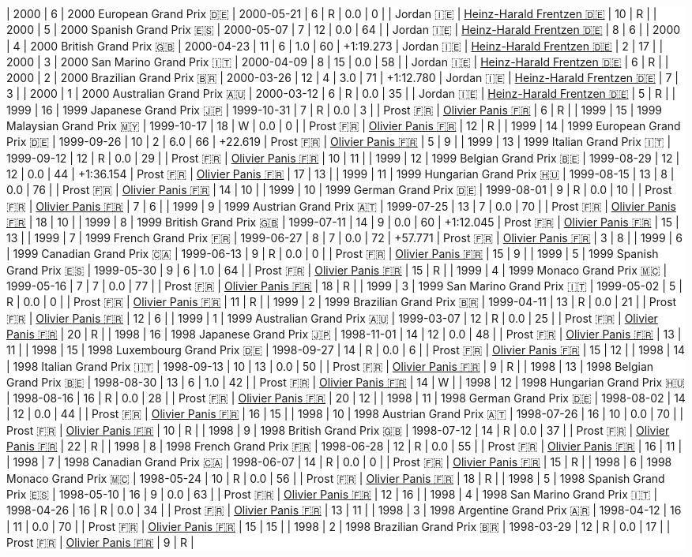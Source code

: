 | 2000 | 6 | 2000 European Grand Prix 🇩🇪 | 2000-05-21 | 6 | R | 0.0 | 0 |   | Jordan 🇮🇪 | [Heinz-Harald Frentzen 🇩🇪](/f1/drivers/frentzen) | 10 | R |
| 2000 | 5 | 2000 Spanish Grand Prix 🇪🇸 | 2000-05-07 | 7 | 12 | 0.0 | 64 |   | Jordan 🇮🇪 | [Heinz-Harald Frentzen 🇩🇪](/f1/drivers/frentzen) | 8 | 6 |
| 2000 | 4 | 2000 British Grand Prix 🇬🇧 | 2000-04-23 | 11 | 6 | 1.0 | 60 | +1:19.273 | Jordan 🇮🇪 | [Heinz-Harald Frentzen 🇩🇪](/f1/drivers/frentzen) | 2 | 17 |
| 2000 | 3 | 2000 San Marino Grand Prix 🇮🇹 | 2000-04-09 | 8 | 15 | 0.0 | 58 |   | Jordan 🇮🇪 | [Heinz-Harald Frentzen 🇩🇪](/f1/drivers/frentzen) | 6 | R |
| 2000 | 2 | 2000 Brazilian Grand Prix 🇧🇷 | 2000-03-26 | 12 | 4 | 3.0 | 71 | +1:12.780 | Jordan 🇮🇪 | [Heinz-Harald Frentzen 🇩🇪](/f1/drivers/frentzen) | 7 | 3 |
| 2000 | 1 | 2000 Australian Grand Prix 🇦🇺 | 2000-03-12 | 6 | R | 0.0 | 35 |   | Jordan 🇮🇪 | [Heinz-Harald Frentzen 🇩🇪](/f1/drivers/frentzen) | 5 | R |
| 1999 | 16 | 1999 Japanese Grand Prix 🇯🇵 | 1999-10-31 | 7 | R | 0.0 | 3 |   | Prost 🇫🇷 | [Olivier Panis 🇫🇷](/f1/drivers/panis) | 6 | R |
| 1999 | 15 | 1999 Malaysian Grand Prix 🇲🇾 | 1999-10-17 | 18 | W | 0.0 | 0 |   | Prost 🇫🇷 | [Olivier Panis 🇫🇷](/f1/drivers/panis) | 12 | R |
| 1999 | 14 | 1999 European Grand Prix 🇩🇪 | 1999-09-26 | 10 | 2 | 6.0 | 66 | +22.619 | Prost 🇫🇷 | [Olivier Panis 🇫🇷](/f1/drivers/panis) | 5 | 9 |
| 1999 | 13 | 1999 Italian Grand Prix 🇮🇹 | 1999-09-12 | 12 | R | 0.0 | 29 |   | Prost 🇫🇷 | [Olivier Panis 🇫🇷](/f1/drivers/panis) | 10 | 11 |
| 1999 | 12 | 1999 Belgian Grand Prix 🇧🇪 | 1999-08-29 | 12 | 12 | 0.0 | 44 | +1:36.154 | Prost 🇫🇷 | [Olivier Panis 🇫🇷](/f1/drivers/panis) | 17 | 13 |
| 1999 | 11 | 1999 Hungarian Grand Prix 🇭🇺 | 1999-08-15 | 13 | 8 | 0.0 | 76 |   | Prost 🇫🇷 | [Olivier Panis 🇫🇷](/f1/drivers/panis) | 14 | 10 |
| 1999 | 10 | 1999 German Grand Prix 🇩🇪 | 1999-08-01 | 9 | R | 0.0 | 10 |   | Prost 🇫🇷 | [Olivier Panis 🇫🇷](/f1/drivers/panis) | 7 | 6 |
| 1999 | 9 | 1999 Austrian Grand Prix 🇦🇹 | 1999-07-25 | 13 | 7 | 0.0 | 70 |   | Prost 🇫🇷 | [Olivier Panis 🇫🇷](/f1/drivers/panis) | 18 | 10 |
| 1999 | 8 | 1999 British Grand Prix 🇬🇧 | 1999-07-11 | 14 | 9 | 0.0 | 60 | +1:12.045 | Prost 🇫🇷 | [Olivier Panis 🇫🇷](/f1/drivers/panis) | 15 | 13 |
| 1999 | 7 | 1999 French Grand Prix 🇫🇷 | 1999-06-27 | 8 | 7 | 0.0 | 72 | +57.771 | Prost 🇫🇷 | [Olivier Panis 🇫🇷](/f1/drivers/panis) | 3 | 8 |
| 1999 | 6 | 1999 Canadian Grand Prix 🇨🇦 | 1999-06-13 | 9 | R | 0.0 | 0 |   | Prost 🇫🇷 | [Olivier Panis 🇫🇷](/f1/drivers/panis) | 15 | 9 |
| 1999 | 5 | 1999 Spanish Grand Prix 🇪🇸 | 1999-05-30 | 9 | 6 | 1.0 | 64 |   | Prost 🇫🇷 | [Olivier Panis 🇫🇷](/f1/drivers/panis) | 15 | R |
| 1999 | 4 | 1999 Monaco Grand Prix 🇲🇨 | 1999-05-16 | 7 | 7 | 0.0 | 77 |   | Prost 🇫🇷 | [Olivier Panis 🇫🇷](/f1/drivers/panis) | 18 | R |
| 1999 | 3 | 1999 San Marino Grand Prix 🇮🇹 | 1999-05-02 | 5 | R | 0.0 | 0 |   | Prost 🇫🇷 | [Olivier Panis 🇫🇷](/f1/drivers/panis) | 11 | R |
| 1999 | 2 | 1999 Brazilian Grand Prix 🇧🇷 | 1999-04-11 | 13 | R | 0.0 | 21 |   | Prost 🇫🇷 | [Olivier Panis 🇫🇷](/f1/drivers/panis) | 12 | 6 |
| 1999 | 1 | 1999 Australian Grand Prix 🇦🇺 | 1999-03-07 | 12 | R | 0.0 | 25 |   | Prost 🇫🇷 | [Olivier Panis 🇫🇷](/f1/drivers/panis) | 20 | R |
| 1998 | 16 | 1998 Japanese Grand Prix 🇯🇵 | 1998-11-01 | 14 | 12 | 0.0 | 48 |   | Prost 🇫🇷 | [Olivier Panis 🇫🇷](/f1/drivers/panis) | 13 | 11 |
| 1998 | 15 | 1998 Luxembourg Grand Prix 🇩🇪 | 1998-09-27 | 14 | R | 0.0 | 6 |   | Prost 🇫🇷 | [Olivier Panis 🇫🇷](/f1/drivers/panis) | 15 | 12 |
| 1998 | 14 | 1998 Italian Grand Prix 🇮🇹 | 1998-09-13 | 10 | 13 | 0.0 | 50 |   | Prost 🇫🇷 | [Olivier Panis 🇫🇷](/f1/drivers/panis) | 9 | R |
| 1998 | 13 | 1998 Belgian Grand Prix 🇧🇪 | 1998-08-30 | 13 | 6 | 1.0 | 42 |   | Prost 🇫🇷 | [Olivier Panis 🇫🇷](/f1/drivers/panis) | 14 | W |
| 1998 | 12 | 1998 Hungarian Grand Prix 🇭🇺 | 1998-08-16 | 16 | R | 0.0 | 28 |   | Prost 🇫🇷 | [Olivier Panis 🇫🇷](/f1/drivers/panis) | 20 | 12 |
| 1998 | 11 | 1998 German Grand Prix 🇩🇪 | 1998-08-02 | 14 | 12 | 0.0 | 44 |   | Prost 🇫🇷 | [Olivier Panis 🇫🇷](/f1/drivers/panis) | 16 | 15 |
| 1998 | 10 | 1998 Austrian Grand Prix 🇦🇹 | 1998-07-26 | 16 | 10 | 0.0 | 70 |   | Prost 🇫🇷 | [Olivier Panis 🇫🇷](/f1/drivers/panis) | 10 | R |
| 1998 | 9 | 1998 British Grand Prix 🇬🇧 | 1998-07-12 | 14 | R | 0.0 | 37 |   | Prost 🇫🇷 | [Olivier Panis 🇫🇷](/f1/drivers/panis) | 22 | R |
| 1998 | 8 | 1998 French Grand Prix 🇫🇷 | 1998-06-28 | 12 | R | 0.0 | 55 |   | Prost 🇫🇷 | [Olivier Panis 🇫🇷](/f1/drivers/panis) | 16 | 11 |
| 1998 | 7 | 1998 Canadian Grand Prix 🇨🇦 | 1998-06-07 | 14 | R | 0.0 | 0 |   | Prost 🇫🇷 | [Olivier Panis 🇫🇷](/f1/drivers/panis) | 15 | R |
| 1998 | 6 | 1998 Monaco Grand Prix 🇲🇨 | 1998-05-24 | 10 | R | 0.0 | 56 |   | Prost 🇫🇷 | [Olivier Panis 🇫🇷](/f1/drivers/panis) | 18 | R |
| 1998 | 5 | 1998 Spanish Grand Prix 🇪🇸 | 1998-05-10 | 16 | 9 | 0.0 | 63 |   | Prost 🇫🇷 | [Olivier Panis 🇫🇷](/f1/drivers/panis) | 12 | 16 |
| 1998 | 4 | 1998 San Marino Grand Prix 🇮🇹 | 1998-04-26 | 16 | R | 0.0 | 34 |   | Prost 🇫🇷 | [Olivier Panis 🇫🇷](/f1/drivers/panis) | 13 | 11 |
| 1998 | 3 | 1998 Argentine Grand Prix 🇦🇷 | 1998-04-12 | 16 | 11 | 0.0 | 70 |   | Prost 🇫🇷 | [Olivier Panis 🇫🇷](/f1/drivers/panis) | 15 | 15 |
| 1998 | 2 | 1998 Brazilian Grand Prix 🇧🇷 | 1998-03-29 | 12 | R | 0.0 | 17 |   | Prost 🇫🇷 | [Olivier Panis 🇫🇷](/f1/drivers/panis) | 9 | R |